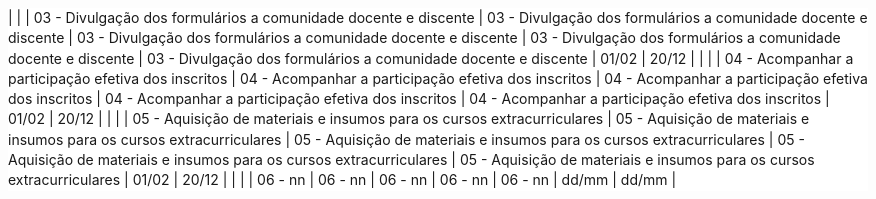 |                       |                       | 03 - Divulgação dos formulários a comunidade docente e discente                                                                                                                | 03 - Divulgação dos formulários a comunidade docente e discente                                                                                                                | 03 - Divulgação dos formulários a comunidade docente e discente                                                                                                                | 03 - Divulgação dos formulários a comunidade docente e discente                                                                                                                | 03 - Divulgação dos formulários a comunidade docente e discente                                                                                                                | 01/02                                                                                                                                                                          | 20/12                                                                                                                                                                          |
|                       |                       | 04 - Acompanhar a participação efetiva dos inscritos                                                                                                                           | 04 - Acompanhar a participação efetiva dos inscritos                                                                                                                           | 04 - Acompanhar a participação efetiva dos inscritos                                                                                                                           | 04 - Acompanhar a participação efetiva dos inscritos                                                                                                                           | 04 - Acompanhar a participação efetiva dos inscritos                                                                                                                           | 01/02                                                                                                                                                                          | 20/12                                                                                                                                                                          |
|                       |                       | 05 - Aquisição de materiais e insumos para os cursos extracurriculares                                                                                                         | 05 - Aquisição de materiais e insumos para os cursos extracurriculares                                                                                                         | 05 - Aquisição de materiais e insumos para os cursos extracurriculares                                                                                                         | 05 - Aquisição de materiais e insumos para os cursos extracurriculares                                                                                                         | 05 - Aquisição de materiais e insumos para os cursos extracurriculares                                                                                                         | 01/02                                                                                                                                                                          | 20/12                                                                                                                                                                          |
|                       |                       | 06 - nn                                                                                                                                                                        | 06 - nn                                                                                                                                                                        | 06 - nn                                                                                                                                                                        | 06 - nn                                                                                                                                                                        | 06 - nn                                                                                                                                                                        | dd/mm                                                                                                                                                                          | dd/mm                                                                                                                                                                          |